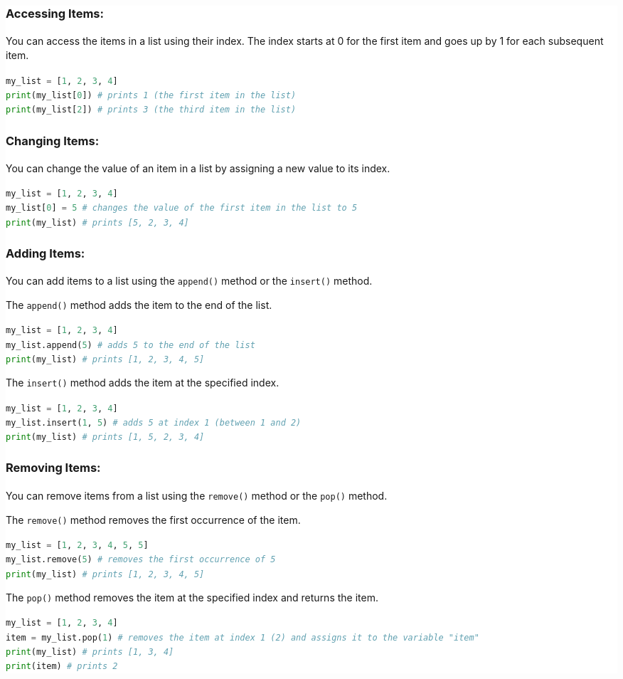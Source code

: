 ### Accessing Items:

You can access the items in a list using their index. The index starts at 0 for the first item and goes up by 1 for each subsequent item.

```python
my_list = [1, 2, 3, 4]
print(my_list[0]) # prints 1 (the first item in the list)
print(my_list[2]) # prints 3 (the third item in the list)
```

### Changing Items:

You can change the value of an item in a list by assigning a new value to its index.

```python
my_list = [1, 2, 3, 4]
my_list[0] = 5 # changes the value of the first item in the list to 5
print(my_list) # prints [5, 2, 3, 4]
```

### Adding Items:

You can add items to a list using the `append()` method or the `insert()` method.

The `append()` method adds the item to the end of the list.

```python
my_list = [1, 2, 3, 4]
my_list.append(5) # adds 5 to the end of the list
print(my_list) # prints [1, 2, 3, 4, 5]
```

The `insert()` method adds the item at the specified index.

```python
my_list = [1, 2, 3, 4]
my_list.insert(1, 5) # adds 5 at index 1 (between 1 and 2)
print(my_list) # prints [1, 5, 2, 3, 4]
```

### Removing Items:

You can remove items from a list using the `remove()` method or the `pop()` method.

The `remove()` method removes the first occurrence of the item.

```python
my_list = [1, 2, 3, 4, 5, 5]
my_list.remove(5) # removes the first occurrence of 5
print(my_list) # prints [1, 2, 3, 4, 5]
```

The `pop()` method removes the item at the specified index and returns the item.

```python
my_list = [1, 2, 3, 4]
item = my_list.pop(1) # removes the item at index 1 (2) and assigns it to the variable "item"
print(my_list) # prints [1, 3, 4]
print(item) # prints 2
```
